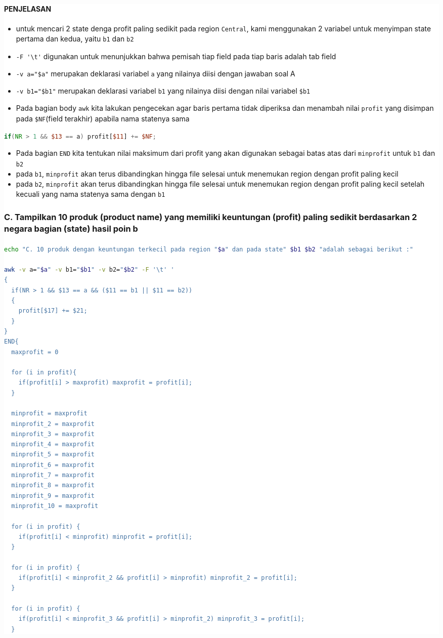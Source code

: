 #### PENJELASAN
- untuk mencari 2 state denga profit paling sedikit pada region `Central`, kami menggunakan 2 variabel untuk menyimpan state pertama dan kedua, yaitu `b1` dan `b2`
- `-F '\t'` digunakan untuk menunjukkan bahwa pemisah tiap field pada tiap baris adalah tab field
- `-v a="$a"` merupakan deklarasi variabel `a` yang nilainya diisi dengan jawaban soal A
- `-v b1="$b1"` merupakan deklarasi variabel `b1` yang nilainya diisi dengan nilai variabel `$b1`

- Pada bagian body `awk` kita lakukan pengecekan agar baris pertama tidak diperiksa dan menambah nilai `profit` yang disimpan pada `$NF`(field terakhir) apabila nama statenya sama 
```awk
if(NR > 1 && $13 == a) profit[$11] += $NF;
```
- Pada bagian `END` kita tentukan nilai maksimum dari profit yang akan digunakan sebagai batas atas dari `minprofit` untuk `b1` dan `b2` 
- pada `b1`, `minprofit` akan terus dibandingkan hingga file selesai untuk menemukan region dengan profit paling kecil
- pada `b2`, `minprofit` akan terus dibandingkan hingga file selesai untuk menemukan region dengan profit paling kecil setelah kecuali yang nama statenya sama dengan `b1`

### C. Tampilkan 10 produk (product name) yang memiliki keuntungan (profit) paling sedikit berdasarkan 2 negara bagian (state) hasil poin b

```sh
echo "C. 10 produk dengan keuntungan terkecil pada region "$a" dan pada state" $b1 $b2 "adalah sebagai berikut :"

awk -v a="$a" -v b1="$b1" -v b2="$b2" -F '\t' '
{
  if(NR > 1 && $13 == a && ($11 == b1 || $11 == b2))
  {
    profit[$17] += $21;
  }
}
END{
  maxprofit = 0

  for (i in profit){
    if(profit[i] > maxprofit) maxprofit = profit[i];
  }

  minprofit = maxprofit
  minprofit_2 = maxprofit
  minprofit_3 = maxprofit
  minprofit_4 = maxprofit
  minprofit_5 = maxprofit
  minprofit_6 = maxprofit
  minprofit_7 = maxprofit
  minprofit_8 = maxprofit
  minprofit_9 = maxprofit
  minprofit_10 = maxprofit

  for (i in profit) {
    if(profit[i] < minprofit) minprofit = profit[i];
  }

  for (i in profit) {
    if(profit[i] < minprofit_2 && profit[i] > minprofit) minprofit_2 = profit[i];
  }

  for (i in profit) {
    if(profit[i] < minprofit_3 && profit[i] > minprofit_2) minprofit_3 = profit[i];
  }

```